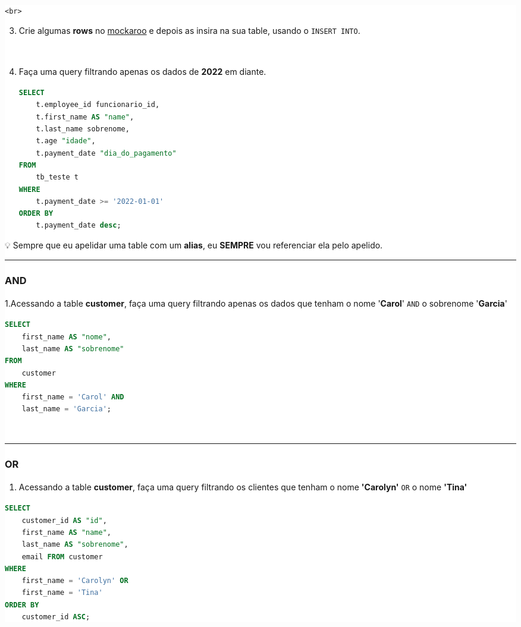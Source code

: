     <br>

3. Crie algumas **rows** no [mockaroo](https://www.mockaroo.com/) e depois as insira na sua table, usando o `INSERT INTO`.

    <br>

4. Faça uma query filtrando apenas os dados de **2022** em diante.

    ```sql
    SELECT
        t.employee_id funcionario_id,
        t.first_name AS "name",
        t.last_name sobrenome,
        t.age "idade",
        t.payment_date "dia_do_pagamento"
    FROM
        tb_teste t
    WHERE
        t.payment_date >= '2022-01-01'
    ORDER BY
        t.payment_date desc;
    ```

💡 Sempre que eu apelidar uma table com um **alias**, eu **SEMPRE** vou referenciar ela pelo apelido.
<br>
<hr>

### AND

1.Acessando a table **customer**, faça uma query filtrando apenas os dados que tenham o nome '**Carol**' `AND` o sobrenome '**Garcia**'
```sql
SELECT
    first_name AS "nome",
    last_name AS "sobrenome"
FROM
    customer
WHERE
    first_name = 'Carol' AND
    last_name = 'Garcia';
```
<br>
<hr>

### OR

1. Acessando a table **customer**, faça uma query filtrando os clientes que tenham o nome **'Carolyn'** `OR` o nome **'Tina'**

```sql
SELECT
    customer_id AS "id",
    first_name AS "name",
    last_name AS "sobrenome",
    email FROM customer
WHERE
    first_name = 'Carolyn' OR
    first_name = 'Tina'
ORDER BY
    customer_id ASC;
```
